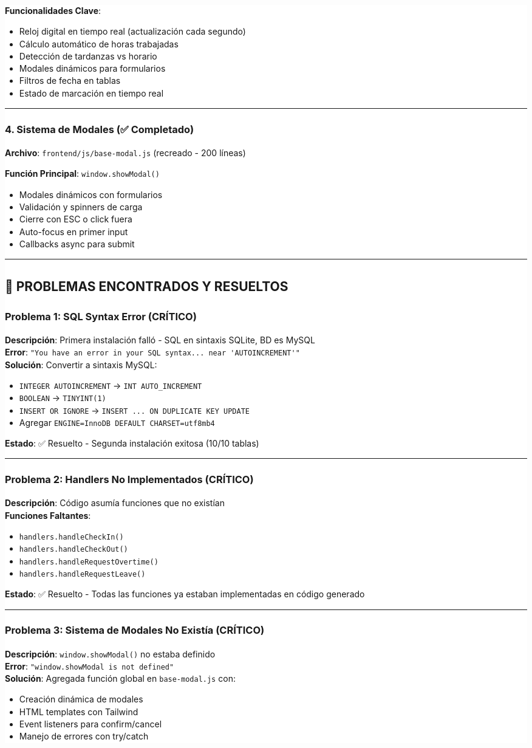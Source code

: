 **Funcionalidades Clave**:
- Reloj digital en tiempo real (actualización cada segundo)
- Cálculo automático de horas trabajadas
- Detección de tardanzas vs horario
- Modales dinámicos para formularios
- Filtros de fecha en tablas
- Estado de marcación en tiempo real

---

### 4. Sistema de Modales (✅ Completado)
**Archivo**: `frontend/js/base-modal.js` (recreado - 200 líneas)

**Función Principal**: `window.showModal()`
- Modales dinámicos con formularios
- Validación y spinners de carga
- Cierre con ESC o click fuera
- Auto-focus en primer input
- Callbacks async para submit

---

## 🐛 PROBLEMAS ENCONTRADOS Y RESUELTOS

### Problema 1: SQL Syntax Error (CRÍTICO)
**Descripción**: Primera instalación falló - SQL en sintaxis SQLite, BD es MySQL  
**Error**: `"You have an error in your SQL syntax... near 'AUTOINCREMENT'"`  
**Solución**: Convertir a sintaxis MySQL:
- `INTEGER AUTOINCREMENT` → `INT AUTO_INCREMENT`
- `BOOLEAN` → `TINYINT(1)`
- `INSERT OR IGNORE` → `INSERT ... ON DUPLICATE KEY UPDATE`
- Agregar `ENGINE=InnoDB DEFAULT CHARSET=utf8mb4`

**Estado**: ✅ Resuelto - Segunda instalación exitosa (10/10 tablas)

---

### Problema 2: Handlers No Implementados (CRÍTICO)
**Descripción**: Código asumía funciones que no existían  
**Funciones Faltantes**:
- `handlers.handleCheckIn()`
- `handlers.handleCheckOut()`
- `handlers.handleRequestOvertime()`
- `handlers.handleRequestLeave()`

**Estado**: ✅ Resuelto - Todas las funciones ya estaban implementadas en código generado

---

### Problema 3: Sistema de Modales No Existía (CRÍTICO)
**Descripción**: `window.showModal()` no estaba definido  
**Error**: `"window.showModal is not defined"`  
**Solución**: Agregada función global en `base-modal.js` con:
- Creación dinámica de modales
- HTML templates con Tailwind
- Event listeners para confirm/cancel
- Manejo de errores con try/catch
